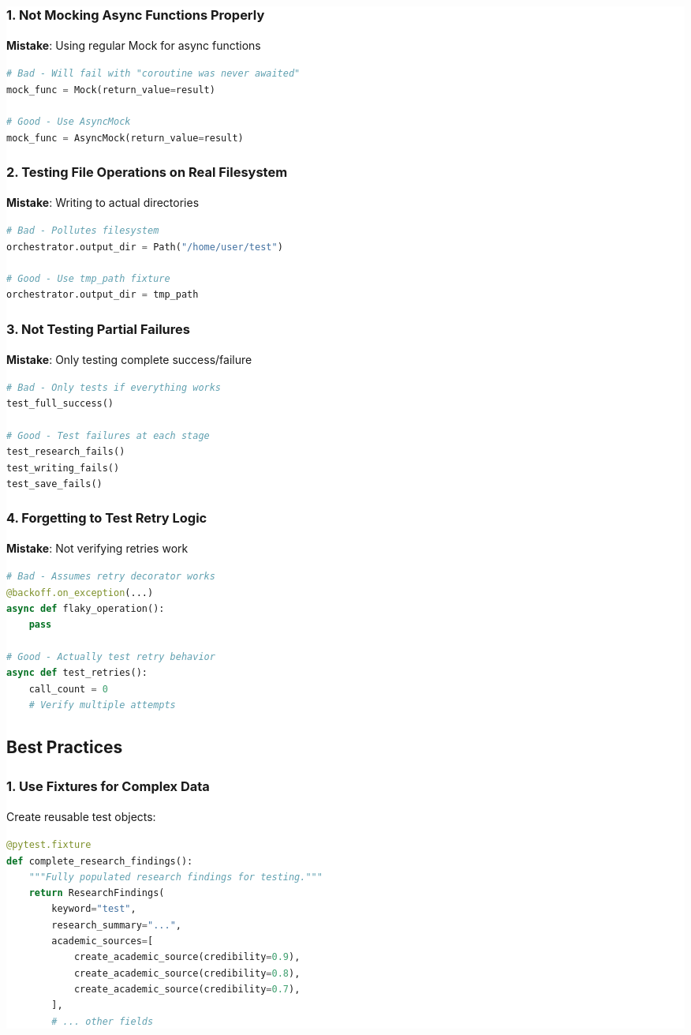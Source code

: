 ### 1. Not Mocking Async Functions Properly
**Mistake**: Using regular Mock for async functions
```python
# Bad - Will fail with "coroutine was never awaited"
mock_func = Mock(return_value=result)

# Good - Use AsyncMock
mock_func = AsyncMock(return_value=result)
```

### 2. Testing File Operations on Real Filesystem
**Mistake**: Writing to actual directories
```python
# Bad - Pollutes filesystem
orchestrator.output_dir = Path("/home/user/test")

# Good - Use tmp_path fixture
orchestrator.output_dir = tmp_path
```

### 3. Not Testing Partial Failures
**Mistake**: Only testing complete success/failure
```python
# Bad - Only tests if everything works
test_full_success()

# Good - Test failures at each stage
test_research_fails()
test_writing_fails()
test_save_fails()
```

### 4. Forgetting to Test Retry Logic
**Mistake**: Not verifying retries work
```python
# Bad - Assumes retry decorator works
@backoff.on_exception(...)
async def flaky_operation():
    pass

# Good - Actually test retry behavior
async def test_retries():
    call_count = 0
    # Verify multiple attempts
```

## Best Practices

### 1. Use Fixtures for Complex Data
Create reusable test objects:
```python
@pytest.fixture
def complete_research_findings():
    """Fully populated research findings for testing."""
    return ResearchFindings(
        keyword="test",
        research_summary="...",
        academic_sources=[
            create_academic_source(credibility=0.9),
            create_academic_source(credibility=0.8),
            create_academic_source(credibility=0.7),
        ],
        # ... other fields
```